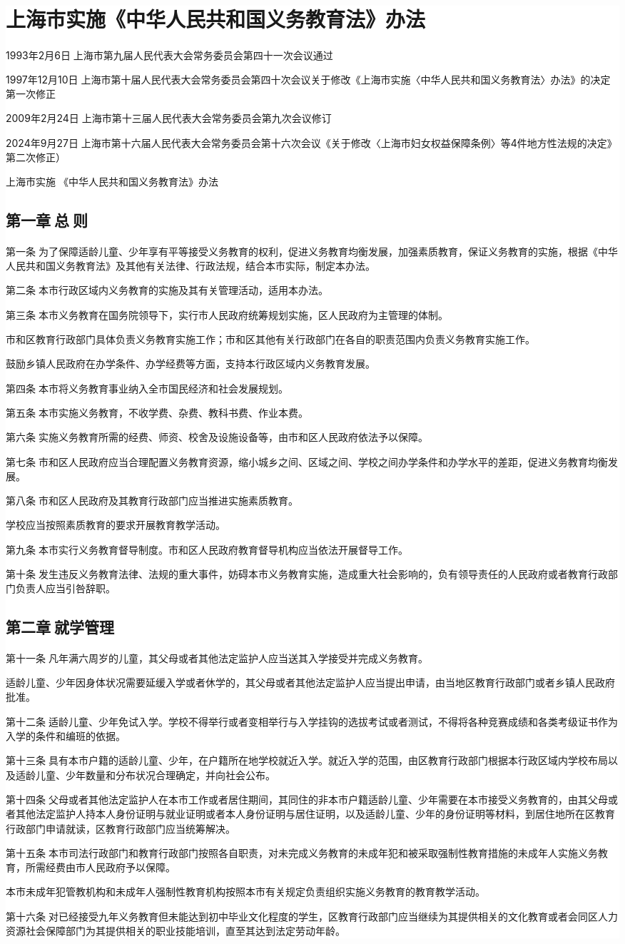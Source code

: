 # 上海市实施《中华人民共和国义务教育法》办法

1993年2月6日 上海市第九届人民代表大会常务委员会第四十一次会议通过

1997年12月10日 上海市第十届人民代表大会常务委员会第四十次会议关于修改《上海市实施〈中华人民共和国义务教育法〉办法》的决定第一次修正　

2009年2月24日 上海市第十三届人民代表大会常务委员会第九次会议修订　

2024年9月27日 上海市第十六届人民代表大会常务委员会第十六次会议《关于修改〈上海市妇女权益保障条例〉等4件地方性法规的决定》第二次修正）



上海市实施 《中华人民共和国义务教育法》办法

## 第一章 总 则

第一条 为了保障适龄儿童、少年享有平等接受义务教育的权利，促进义务教育均衡发展，加强素质教育，保证义务教育的实施，根据《中华人民共和国义务教育法》及其他有关法律、行政法规，结合本市实际，制定本办法。

第二条 本市行政区域内义务教育的实施及其有关管理活动，适用本办法。

第三条 本市义务教育在国务院领导下，实行市人民政府统筹规划实施，区人民政府为主管理的体制。

市和区教育行政部门具体负责义务教育实施工作；市和区其他有关行政部门在各自的职责范围内负责义务教育实施工作。

鼓励乡镇人民政府在办学条件、办学经费等方面，支持本行政区域内义务教育发展。

第四条 本市将义务教育事业纳入全市国民经济和社会发展规划。

第五条 本市实施义务教育，不收学费、杂费、教科书费、作业本费。

第六条 实施义务教育所需的经费、师资、校舍及设施设备等，由市和区人民政府依法予以保障。

第七条 市和区人民政府应当合理配置义务教育资源，缩小城乡之间、区域之间、学校之间办学条件和办学水平的差距，促进义务教育均衡发展。

第八条 市和区人民政府及其教育行政部门应当推进实施素质教育。

学校应当按照素质教育的要求开展教育教学活动。

第九条 本市实行义务教育督导制度。市和区人民政府教育督导机构应当依法开展督导工作。

第十条 发生违反义务教育法律、法规的重大事件，妨碍本市义务教育实施，造成重大社会影响的，负有领导责任的人民政府或者教育行政部门负责人应当引咎辞职。

## 第二章 就学管理

第十一条 凡年满六周岁的儿童，其父母或者其他法定监护人应当送其入学接受并完成义务教育。

适龄儿童、少年因身体状况需要延缓入学或者休学的，其父母或者其他法定监护人应当提出申请，由当地区教育行政部门或者乡镇人民政府批准。

第十二条 适龄儿童、少年免试入学。学校不得举行或者变相举行与入学挂钩的选拔考试或者测试，不得将各种竞赛成绩和各类考级证书作为入学的条件和编班的依据。

第十三条 具有本市户籍的适龄儿童、少年，在户籍所在地学校就近入学。就近入学的范围，由区教育行政部门根据本行政区域内学校布局以及适龄儿童、少年数量和分布状况合理确定，并向社会公布。

第十四条 父母或者其他法定监护人在本市工作或者居住期间，其同住的非本市户籍适龄儿童、少年需要在本市接受义务教育的，由其父母或者其他法定监护人持本人身份证明与就业证明或者本人身份证明与居住证明，以及适龄儿童、少年的身份证明等材料，到居住地所在区教育行政部门申请就读，区教育行政部门应当统筹解决。

第十五条 本市司法行政部门和教育行政部门按照各自职责，对未完成义务教育的未成年犯和被采取强制性教育措施的未成年人实施义务教育，所需经费由市人民政府予以保障。

本市未成年犯管教机构和未成年人强制性教育机构按照本市有关规定负责组织实施义务教育的教育教学活动。

第十六条 对已经接受九年义务教育但未能达到初中毕业文化程度的学生，区教育行政部门应当继续为其提供相关的文化教育或者会同区人力资源社会保障部门为其提供相关的职业技能培训，直至其达到法定劳动年龄。

